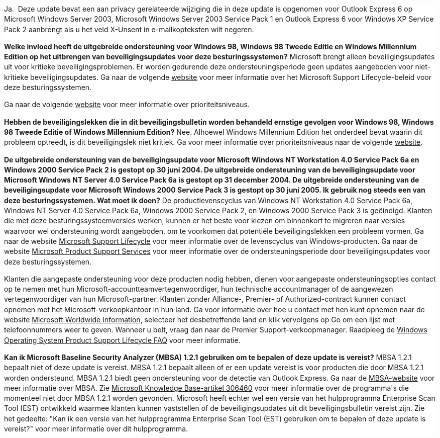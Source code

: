 Ja.  Deze update bevat een aan privacy gerelateerde wijziging die in deze update is opgenomen voor Outlook Express 6 op Microsoft Windows Server 2003, Microsoft Windows Server 2003 Service Pack 1 en Outlook Express 6 voor Windows XP Service Pack 2 aanbrengt als u het veld X-Unsent in e-mailkopteksten wilt negeren.

**Welke invloed heeft de uitgebreide ondersteuning voor Windows 98, Windows 98 Tweede Editie en Windows Millennium Edition op het uitbrengen van beveiligingsupdates voor deze besturingssystemen?**
Microsoft brengt alleen beveiligingsupdates uit voor kritieke beveiligingsproblemen. Er worden gedurende deze ondersteuningsperiode geen updates aangeboden voor niet-kritieke beveiligingsupdates. Ga naar de volgende [website](http://go.microsoft.com/fwlink/?linkid=33327) voor meer informatie over het Microsoft Support Lifecycle-beleid voor deze besturingssystemen.

Ga naar de volgende [website](http://go.microsoft.com/fwlink/?linkid=21140) voor meer informatie over prioriteitsniveaus.

**Hebben de beveiligingslekken die in dit beveiligingsbulletin worden behandeld ernstige gevolgen voor Windows 98, Windows 98 Tweede Editie of Windows Millennium Edition?**
Nee. Alhoewel Windows Millennium Edition het onderdeel bevat waarin dit probleem optreedt, is dit beveiligingslek niet kritiek. Ga voor meer informatie over prioriteitsniveaus naar de volgende [website](http://go.microsoft.com/fwlink/?linkid=21140).

**De uitgebreide ondersteuning van de beveiligingsupdate voor Microsoft Windows NT Workstation 4.0 Service Pack 6a en Windows 2000 Service Pack 2 is gestopt op 30 juni 2004. De uitgebreide ondersteuning van de beveiligingsupdate voor Microsoft Windows NT Server 4.0 Service Pack 6a is gestopt op 31 december 2004. De uitgebreide ondersteuning van de beveiligingsupdate voor Microsoft Windows 2000 Service Pack 3 is gestopt op 30 juni 2005. Ik gebruik nog steeds een van deze besturingssystemen. Wat moet ik doen?**
De productlevenscyclus van Windows NT Workstation 4.0 Service Pack 6a, Windows NT Server 4.0 Service Pack 6a, Windows 2000 Service Pack 2, en Windows 2000 Service Pack 3 is geëindigd. Klanten die met deze besturingssysteemversies werken, kunnen er het beste voor kiezen om binnenkort te migreren naar versies waarvoor wel ondersteuning wordt aangeboden, om te voorkomen dat potentiële beveiligingslekken een probleem vormen. Ga naar de website [Microsoft Support Lifecycle](http://go.microsoft.com/fwlink/?linkid=21742) voor meer informatie over de levenscyclus van Windows-producten. Ga naar de website [Microsoft Product Support Services](http://go.microsoft.com/fwlink/?linkid=33328) voor meer informatie over de ondersteuningsperiode door beveiligingsupdates voor deze besturingssystemen.

Klanten die aangepaste ondersteuning voor deze producten nodig hebben, dienen voor aangepaste ondersteuningsopties contact op te nemen met hun Microsoft-accountteamvertegenwoordiger, hun technische accountmanager of de aangewezen vertegenwoordiger van hun Microsoft-partner. Klanten zonder Alliance-, Premier- of Authorized-contract kunnen contact opnemen met het Microsoft-verkoopkantoor in hun land. Ga voor informatie over hoe u contact met hen kunt opnemen naar de website [Microsoft Worldwide Information](http://go.microsoft.com/fwlink/?linkid=33329), selecteer het desbetreffende land en klik vervolgens op Go om een lijst met telefoonnummers weer te geven. Wanneer u belt, vraag dan naar de Premier Support-verkoopmanager. Raadpleeg de [Windows Operating System Product Support Lifecycle FAQ](http://go.microsoft.com/fwlink/?linkid=33330) voor meer informatie.

**Kan ik Microsoft Baseline Security Analyzer (MBSA) 1.2.1 gebruiken om te bepalen of deze update is vereist?**
MBSA 1.2.1 bepaalt niet of deze update is vereist. MBSA 1.2.1 bepaalt alleen of er een update vereist is voor producten die door MBSA 1.2.1 worden ondersteund. MBSA 1.2.1 biedt geen ondersteuning voor de detectie van Outlook Express. Ga naar de [MBSA-website](http://go.microsoft.com/fwlink/?linkid=21134) voor meer informatie over MBSA. Zie [Microsoft Knowledge Base-artikel 306460](http://support.microsoft.com/kb/306460) voor meer informatie over de programma's die momenteel niet door MBSA 1.2.1 worden gevonden. Microsoft heeft echter wel een versie van het hulpprogramma Enterprise Scan Tool (EST) ontwikkeld waarmee klanten kunnen vaststellen of de beveiligingsupdates uit dit beveiligingsbulletin vereist zijn. Zie het gedeelte: "Kan ik een versie van het hulpprogramma Enterprise Scan Tool (EST) gebruiken om te bepalen of deze update is vereist?" voor meer informatie over dit hulpprogramma.
